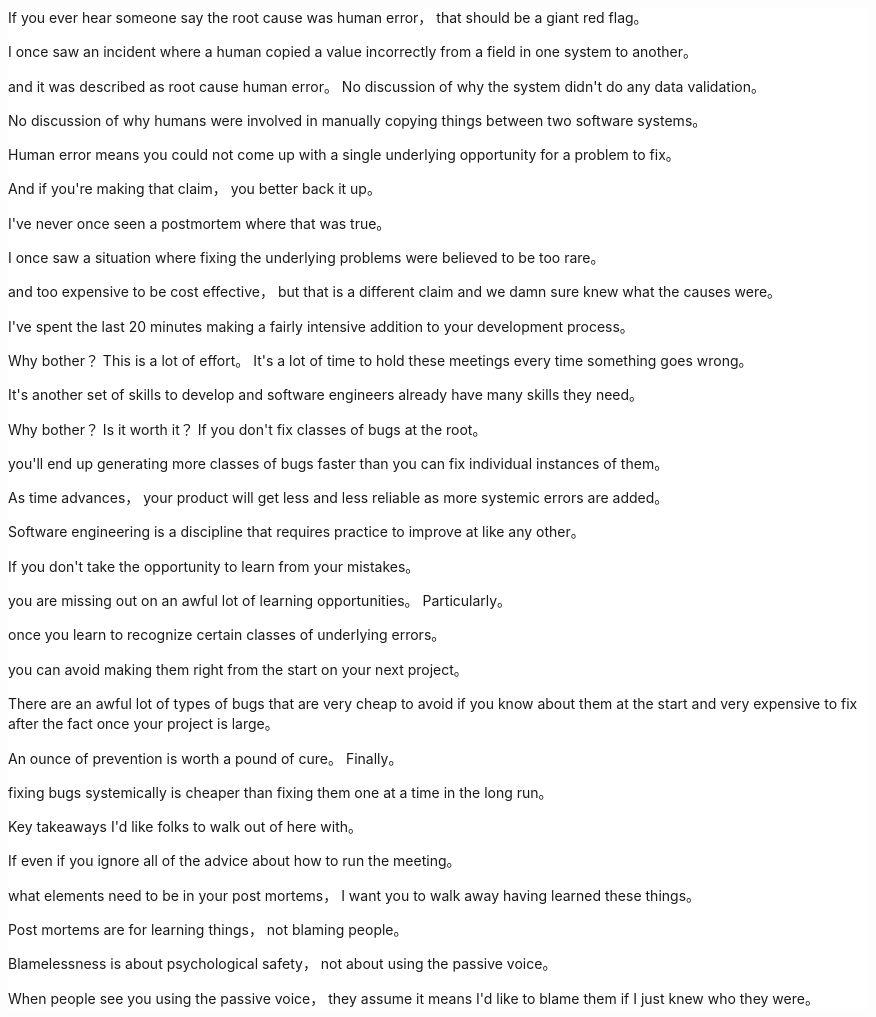  If you ever hear someone say the root cause was human error， that should be a giant red flag。

 I once saw an incident where a human copied a value incorrectly from a field in one system to another。

 and it was described as root cause human error。 No discussion of why the system didn't do any data validation。

 No discussion of why humans were involved in manually copying things between two software systems。

 Human error means you could not come up with a single underlying opportunity for a problem to fix。

 And if you're making that claim， you better back it up。

 I've never once seen a postmortem where that was true。

 I once saw a situation where fixing the underlying problems were believed to be too rare。

 and too expensive to be cost effective， but that is a different claim and we damn sure knew what the causes were。

 I've spent the last 20 minutes making a fairly intensive addition to your development process。

 Why bother？ This is a lot of effort。 It's a lot of time to hold these meetings every time something goes wrong。

 It's another set of skills to develop and software engineers already have many skills they need。

 Why bother？ Is it worth it？ If you don't fix classes of bugs at the root。

 you'll end up generating more classes of bugs faster than you can fix individual instances of them。

 As time advances， your product will get less and less reliable as more systemic errors are added。

 Software engineering is a discipline that requires practice to improve at like any other。

 If you don't take the opportunity to learn from your mistakes。

 you are missing out on an awful lot of learning opportunities。 Particularly。

 once you learn to recognize certain classes of underlying errors。

 you can avoid making them right from the start on your next project。

 There are an awful lot of types of bugs that are very cheap to avoid if you know about them at the start and very expensive to fix after the fact once your project is large。

 An ounce of prevention is worth a pound of cure。 Finally。

 fixing bugs systemically is cheaper than fixing them one at a time in the long run。

 Key takeaways I'd like folks to walk out of here with。

 If even if you ignore all of the advice about how to run the meeting。

 what elements need to be in your post mortems， I want you to walk away having learned these things。

 Post mortems are for learning things， not blaming people。

 Blamelessness is about psychological safety， not about using the passive voice。

 When people see you using the passive voice， they assume it means I'd like to blame them if I just knew who they were。
